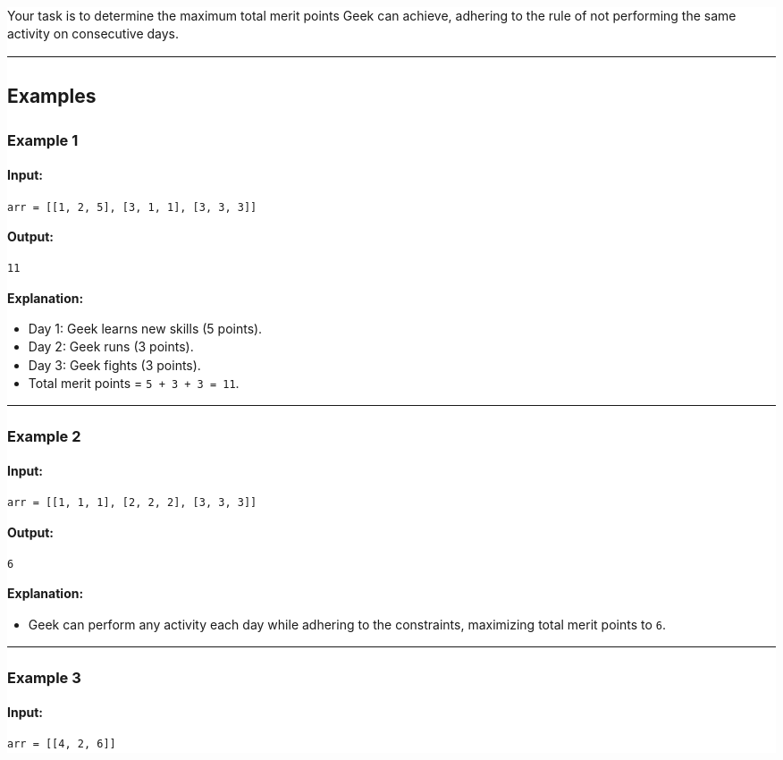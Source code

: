 Your task is to determine the maximum total merit points Geek can achieve, adhering to the rule of not performing the same activity on consecutive days.

---

## Examples

### Example 1

**Input:**

```bash
arr = [[1, 2, 5], [3, 1, 1], [3, 3, 3]]
```

**Output:**

```bash
11
```

**Explanation:**

- Day 1: Geek learns new skills (5 points).
- Day 2: Geek runs (3 points).
- Day 3: Geek fights (3 points).
- Total merit points = `5 + 3 + 3 = 11`.

---

### Example 2

**Input:**

```bash
arr = [[1, 1, 1], [2, 2, 2], [3, 3, 3]]
```

**Output:**

```bash
6
```

**Explanation:**

- Geek can perform any activity each day while adhering to the constraints, maximizing total merit points to `6`.

---

### Example 3

**Input:**

```bash
arr = [[4, 2, 6]]
```
